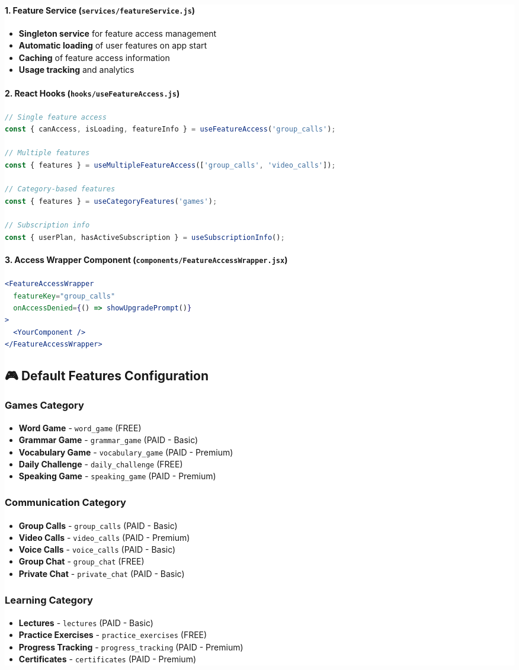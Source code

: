 #### 1. **Feature Service** (`services/featureService.js`)
- **Singleton service** for feature access management
- **Automatic loading** of user features on app start
- **Caching** of feature access information
- **Usage tracking** and analytics

#### 2. **React Hooks** (`hooks/useFeatureAccess.js`)
```javascript
// Single feature access
const { canAccess, isLoading, featureInfo } = useFeatureAccess('group_calls');

// Multiple features
const { features } = useMultipleFeatureAccess(['group_calls', 'video_calls']);

// Category-based features
const { features } = useCategoryFeatures('games');

// Subscription info
const { userPlan, hasActiveSubscription } = useSubscriptionInfo();
```

#### 3. **Access Wrapper Component** (`components/FeatureAccessWrapper.jsx`)
```jsx
<FeatureAccessWrapper 
  featureKey="group_calls"
  onAccessDenied={() => showUpgradePrompt()}
>
  <YourComponent />
</FeatureAccessWrapper>
```

## 🎮 Default Features Configuration

### **Games Category**
- **Word Game** - `word_game` (FREE)
- **Grammar Game** - `grammar_game` (PAID - Basic)
- **Vocabulary Game** - `vocabulary_game` (PAID - Premium)
- **Daily Challenge** - `daily_challenge` (FREE)
- **Speaking Game** - `speaking_game` (PAID - Premium)

### **Communication Category**
- **Group Calls** - `group_calls` (PAID - Basic)
- **Video Calls** - `video_calls` (PAID - Premium)
- **Voice Calls** - `voice_calls` (PAID - Basic)
- **Group Chat** - `group_chat` (FREE)
- **Private Chat** - `private_chat` (PAID - Basic)

### **Learning Category**
- **Lectures** - `lectures` (PAID - Basic)
- **Practice Exercises** - `practice_exercises` (FREE)
- **Progress Tracking** - `progress_tracking` (PAID - Premium)
- **Certificates** - `certificates` (PAID - Premium)

